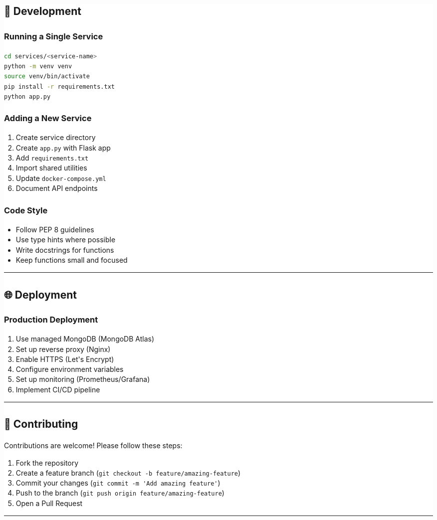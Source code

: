 ## 🚦 Development

### Running a Single Service

```bash
cd services/<service-name>
python -m venv venv
source venv/bin/activate
pip install -r requirements.txt
python app.py
```

### Adding a New Service

1. Create service directory
2. Create `app.py` with Flask app
3. Add `requirements.txt`
4. Import shared utilities
5. Update `docker-compose.yml`
6. Document API endpoints

### Code Style

- Follow PEP 8 guidelines
- Use type hints where possible
- Write docstrings for functions
- Keep functions small and focused

---

## 🌐 Deployment

### Production Deployment

1. Use managed MongoDB (MongoDB Atlas)
2. Set up reverse proxy (Nginx)
3. Enable HTTPS (Let's Encrypt)
4. Configure environment variables
5. Set up monitoring (Prometheus/Grafana)
6. Implement CI/CD pipeline

---

## 🤝 Contributing

Contributions are welcome! Please follow these steps:

1. Fork the repository
2. Create a feature branch (`git checkout -b feature/amazing-feature`)
3. Commit your changes (`git commit -m 'Add amazing feature'`)
4. Push to the branch (`git push origin feature/amazing-feature`)
5. Open a Pull Request

---